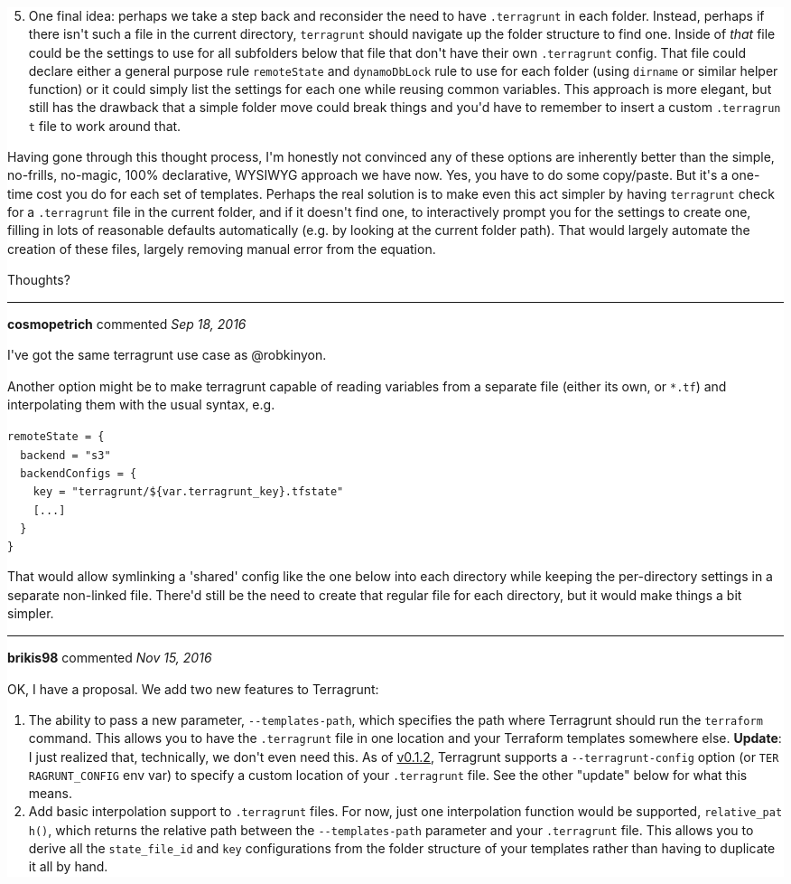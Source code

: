 5. One final idea: perhaps we take a step back and reconsider the need to have `.terragrunt` in each folder. Instead, perhaps if there isn't such a file in the current directory, `terragrunt` should navigate up the folder structure to find one. Inside of _that_ file could be the settings to use for all subfolders below that file that don't have their own `.terragrunt` config. That file could declare either a general purpose rule `remoteState` and `dynamoDbLock` rule to use for each folder (using `dirname` or similar helper function) or it could simply list the settings for each one while reusing common variables. This approach is more elegant, but still has the drawback that a simple folder move could break things and you'd have to remember to insert a custom `.terragrunt` file to work around that.

Having gone through this thought process, I'm honestly not convinced any of these options are inherently better than the simple, no-frills, no-magic, 100% declarative, WYSIWYG approach we have now. Yes, you have to do some copy/paste. But it's a one-time cost you do for each set of templates. Perhaps the real solution is to make even this act simpler by having `terragrunt` check for a `.terragrunt` file in the current folder, and if it doesn't find one, to interactively prompt you for the settings to create one, filling in lots of reasonable defaults automatically (e.g. by looking at the current folder path). That would largely automate the creation of these files, largely removing manual error from the equation.

Thoughts?

***

**cosmopetrich** commented *Sep 18, 2016*

I've got the same terragrunt use case as @robkinyon.

Another option might be to make terragrunt capable of reading variables from a separate file (either its own, or `*.tf`) and interpolating them with the usual syntax, e.g.

```
remoteState = {
  backend = "s3"
  backendConfigs = {
    key = "terragrunt/${var.terragrunt_key}.tfstate"
    [...]
  }
}
```

That would allow symlinking a 'shared' config like the one below into each directory while keeping the per-directory settings in a separate non-linked file. There'd still be the need to create that regular file for each directory, but it would make things a bit simpler.

***

**brikis98** commented *Nov 15, 2016*

OK, I have a proposal. We add two new features to Terragrunt:
1. The ability to pass a new parameter, `--templates-path`, which specifies the path where Terragrunt should run the `terraform` command. This allows you to have the `.terragrunt` file in one location and your Terraform templates somewhere else. **Update**: I just realized that, technically, we don't even need this. As of [v0.1.2](https://github.com/gruntwork-io/terragrunt/releases/tag/v0.1.2), Terragrunt supports a `--terragrunt-config` option (or `TERRAGRUNT_CONFIG` env var) to specify a custom location of your `.terragrunt` file. See the other "update" below for what this means. 
2. Add basic interpolation support to `.terragrunt` files. For now, just one interpolation function would be supported, `relative_path()`, which returns the relative path between the `--templates-path` parameter and your `.terragrunt` file. This allows you to derive all the `state_file_id` and `key` configurations from the folder structure of your templates rather than having to duplicate it all by hand.
